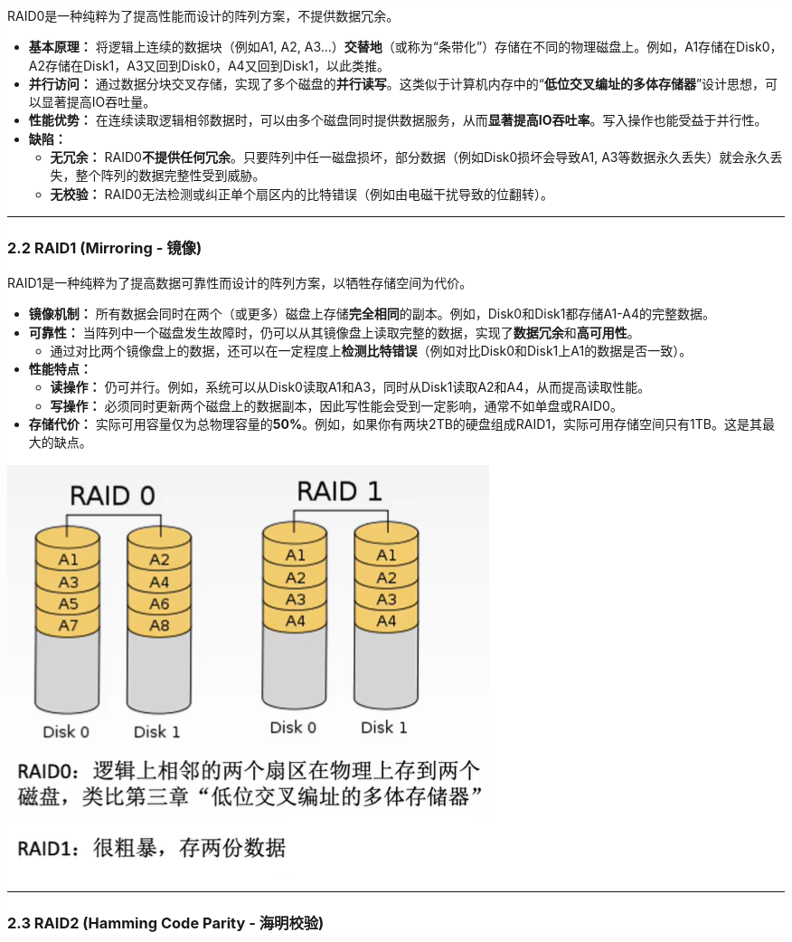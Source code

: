 RAID0是一种纯粹为了提高性能而设计的阵列方案，不提供数据冗余。

* **基本原理：** 将逻辑上连续的数据块（例如A1, A2, A3...）**交替地**（或称为“条带化”）存储在不同的物理磁盘上。例如，A1存储在Disk0，A2存储在Disk1，A3又回到Disk0，A4又回到Disk1，以此类推。
* **并行访问：** 通过数据分块交叉存储，实现了多个磁盘的**并行读写**。这类似于计算机内存中的“**低位交叉编址的多体存储器**”设计思想，可以显著提高IO吞吐量。
* **性能优势：** 在连续读取逻辑相邻数据时，可以由多个磁盘同时提供数据服务，从而**显著提高IO吞吐率**。写入操作也能受益于并行性。
* **缺陷：**
    * **无冗余：** RAID0**不提供任何冗余**。只要阵列中任一磁盘损坏，部分数据（例如Disk0损坏会导致A1, A3等数据永久丢失）就会永久丢失，整个阵列的数据完整性受到威胁。
    * **无校验：** RAID0无法检测或纠正单个扇区内的比特错误（例如由电磁干扰导致的位翻转）。

---

### 2.2 RAID1 (Mirroring - 镜像)

RAID1是一种纯粹为了提高数据可靠性而设计的阵列方案，以牺牲存储空间为代价。

* **镜像机制：** 所有数据会同时在两个（或更多）磁盘上存储**完全相同**的副本。例如，Disk0和Disk1都存储A1-A4的完整数据。
* **可靠性：** 当阵列中一个磁盘发生故障时，仍可以从其镜像盘上读取完整的数据，实现了**数据冗余**和**高可用性**。
    * 通过对比两个镜像盘上的数据，还可以在一定程度上**检测比特错误**（例如对比Disk0和Disk1上A1的数据是否一致）。
* **性能特点：**
    * **读操作：** 仍可并行。例如，系统可以从Disk0读取A1和A3，同时从Disk1读取A2和A4，从而提高读取性能。
    * **写操作：** 必须同时更新两个磁盘上的数据副本，因此写性能会受到一定影响，通常不如单盘或RAID0。
* **存储代价：** 实际可用容量仅为总物理容量的**50%**。例如，如果你有两块2TB的硬盘组成RAID1，实际可用存储空间只有1TB。这是其最大的缺点。

![](./img/Snipaste_2025-06-21_15-50-38.png)

---

### 2.3 RAID2 (Hamming Code Parity - 海明校验)
